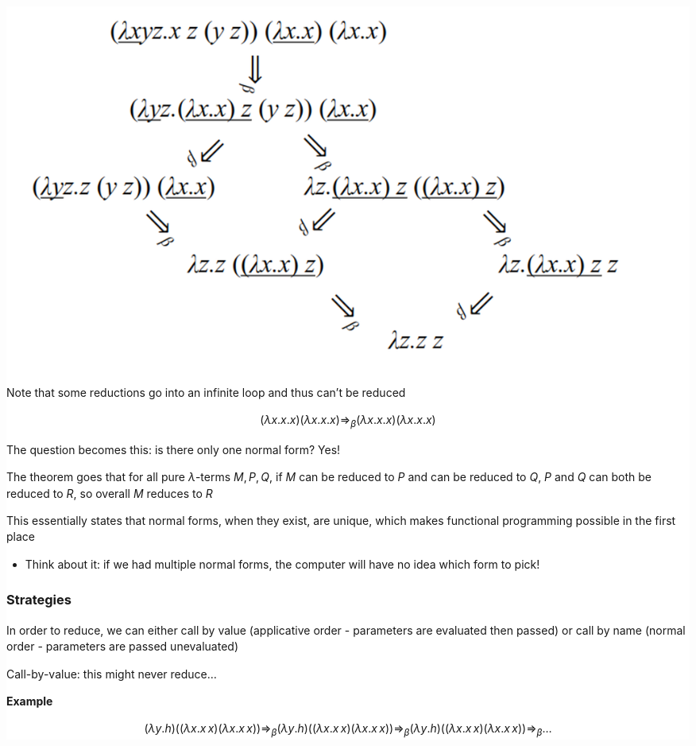 ![Screenshot from 2023-03-15 16-35-12.png](images/plang/lambda/f1.png)

Note that some reductions go into an infinite loop and thus can’t be reduced

$$
(\lambda x.x.x)(\lambda x.x.x) \Rightarrow_{\beta}(\lambda x.x.x)(\lambda x.x.x)
$$

The question becomes this: is there only one normal form? Yes!

The theorem goes that for all pure $\lambda$-terms $M,P,Q$, if $M$ can be reduced to $P$ and can be reduced to $Q$, $P$ and $Q$ can both be reduced to $R$, so overall $M$ reduces to $R$

This essentially states that normal forms, when they exist, are unique, which makes functional programming possible in the first place

- Think about it: if we had multiple normal forms, the computer will have no idea which form to pick!

### Strategies

In order to reduce, we can either call by value (applicative order - parameters are evaluated then passed) or call by name (normal order - parameters are passed unevaluated)

Call-by-value: this might never reduce…

**Example**

$$
(\lambda y . h) ((\lambda x . x \, x) (\lambda x . x \, x))
\Rightarrow_{\beta} (\lambda y . h) ((\lambda x . x \, x) (\lambda x . x \, x))
\Rightarrow_{\beta} (\lambda y . h) ((\lambda x . x \, x) (\lambda x . x \, x))
\Rightarrow_{\beta} \ldots
$$
